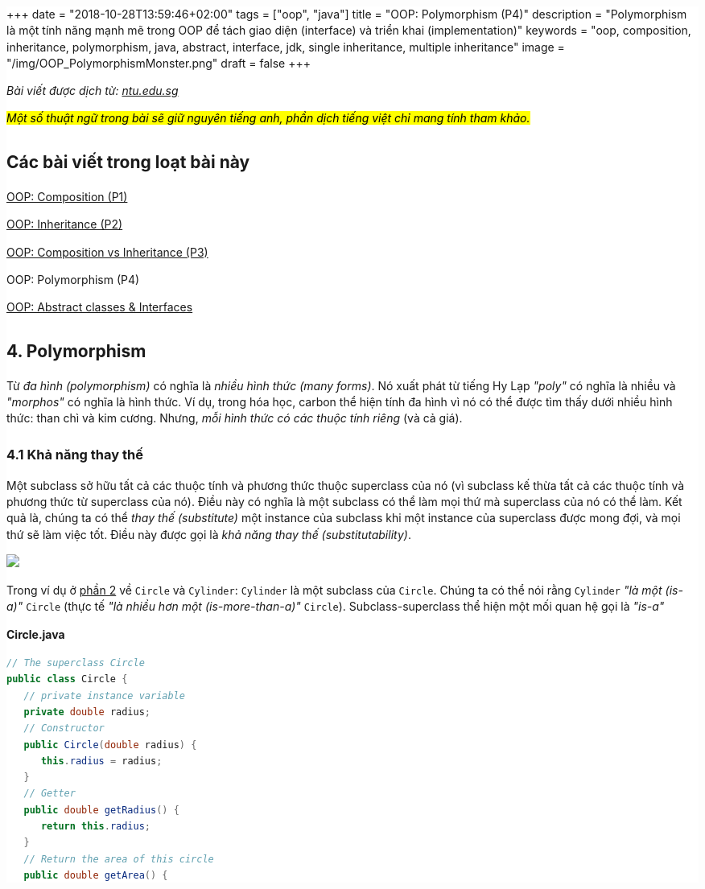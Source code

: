 +++
date = "2018-10-28T13:59:46+02:00"
tags = ["oop", "java"]
title = "OOP: Polymorphism (P4)"
description = "Polymorphism là một tính năng mạnh mẽ trong OOP để tách giao diện (interface) và triển khai (implementation)"
keywords = "oop, composition, inheritance, polymorphism, java, abstract, interface, jdk, single inheritance, multiple inheritance"
image = "/img/OOP_PolymorphismMonster.png"
draft = false
+++

*Bài viết được dịch từ: [ntu.edu.sg](http://www.ntu.edu.sg/home/ehchua/programming/java/j3b_oopinheritancepolymorphism.html)*

<mark>*Một số thuật ngữ trong bài sẽ giữ nguyên tiếng anh, phần dịch tiếng việt chỉ mang tính tham khảo.*</mark>

## Các bài viết trong loạt bài này

[OOP: Composition (P1)](/posts/tech/oop-composition-p1)

[OOP: Inheritance (P2)](/posts/tech/oop-inheritance-p2)

[OOP: Composition vs Inheritance (P3)](/posts/tech/oop-composition-vs-inheritance-p3)

OOP: Polymorphism (P4)

[OOP: Abstract classes & Interfaces](/posts/tech/oop-abstract-classes-interfaces-p5-end)

## 4. Polymorphism
Từ *đa hình (polymorphism)* có nghĩa là *nhiều hình thức (many forms)*. Nó xuất phát từ tiếng Hy Lạp *"poly"* có nghĩa là  nhiều và *"morphos"* có nghĩa là hình thức. Ví dụ, trong hóa học, carbon thể hiện tính đa hình vì nó có thể được tìm thấy dưới nhiều hình thức: than chì và kim cương. Nhưng, *mỗi hình thức có các thuộc tính riêng* (và cả giá).

### 4.1 Khả năng thay thế
Một subclass sở hữu tất cả các thuộc tính và phương thức thuộc superclass của nó (vì subclass kế thừa tất cả các thuộc tính và phương thức từ superclass của nó). Điều này có nghĩa là một subclass có thể làm mọi thứ mà superclass của nó có thể làm. Kết quả là, chúng ta có thể *thay thế (substitute)* một instance của subclass khi một instance của superclass được mong đợi, và mọi thứ sẽ làm việc tốt. Điều này được gọi là *khả năng thay thế (substitutability)*.

![](http://www.ntu.edu.sg/home/ehchua/programming/java/images/OOP_PolymorphismCircleCylinder.png)

Trong ví dụ ở [phần 2](/posts/tech/oop-inheritance-p2) về <code>Circle</code> và <code>Cylinder</code>: <code>Cylinder</code> là một subclass của <code>Circle</code>. Chúng ta có thể nói rằng <code>Cylinder</code> *"là một (is-a)"* <code>Circle</code> (thực tế *"là nhiều hơn một (is-more-than-a)"* <code>Circle</code>). Subclass-superclass thể hiện một mối quan hệ gọi là *"is-a"*

**Circle.java**

```java
// The superclass Circle
public class Circle {
   // private instance variable
   private double radius;
   // Constructor
   public Circle(double radius) {
      this.radius = radius;
   }
   // Getter
   public double getRadius() {
      return this.radius;
   }
   // Return the area of this circle
   public double getArea() {
```